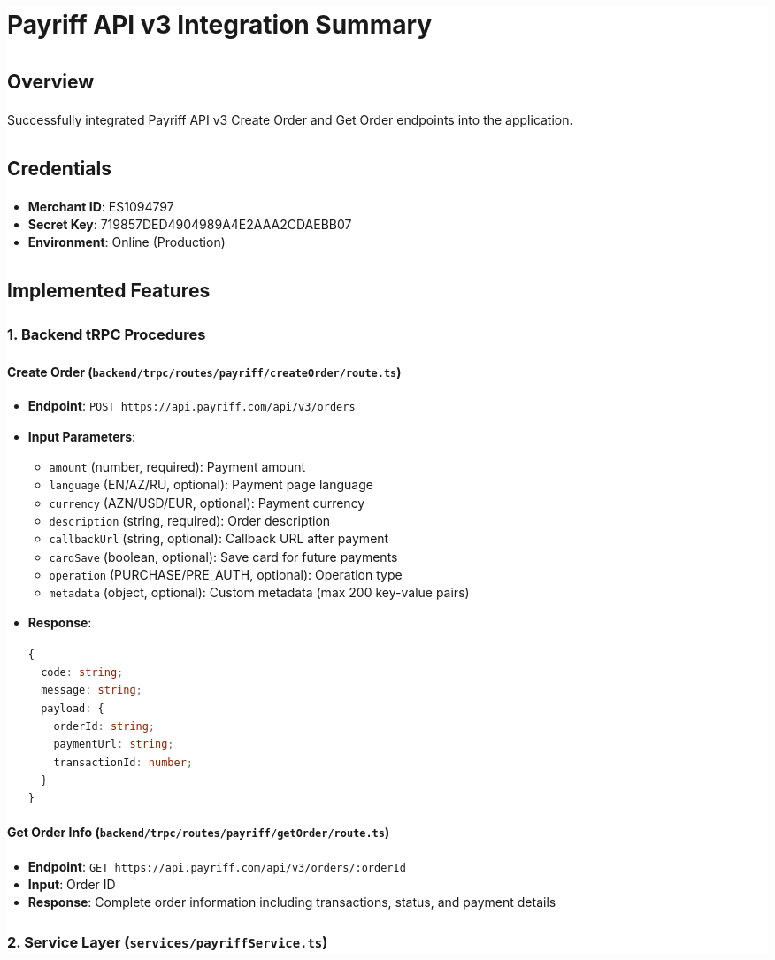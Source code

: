 # Payriff API v3 Integration Summary

## Overview
Successfully integrated Payriff API v3 Create Order and Get Order endpoints into the application.

## Credentials
- **Merchant ID**: ES1094797
- **Secret Key**: 719857DED4904989A4E2AAA2CDAEBB07
- **Environment**: Online (Production)

## Implemented Features

### 1. Backend tRPC Procedures

#### Create Order (`backend/trpc/routes/payriff/createOrder/route.ts`)
- **Endpoint**: `POST https://api.payriff.com/api/v3/orders`
- **Input Parameters**:
  - `amount` (number, required): Payment amount
  - `language` (EN/AZ/RU, optional): Payment page language
  - `currency` (AZN/USD/EUR, optional): Payment currency
  - `description` (string, required): Order description
  - `callbackUrl` (string, optional): Callback URL after payment
  - `cardSave` (boolean, optional): Save card for future payments
  - `operation` (PURCHASE/PRE_AUTH, optional): Operation type
  - `metadata` (object, optional): Custom metadata (max 200 key-value pairs)

- **Response**:
  ```typescript
  {
    code: string;
    message: string;
    payload: {
      orderId: string;
      paymentUrl: string;
      transactionId: number;
    }
  }
  ```

#### Get Order Info (`backend/trpc/routes/payriff/getOrder/route.ts`)
- **Endpoint**: `GET https://api.payriff.com/api/v3/orders/:orderId`
- **Input**: Order ID
- **Response**: Complete order information including transactions, status, and payment details

### 2. Service Layer (`services/payriffService.ts`)
